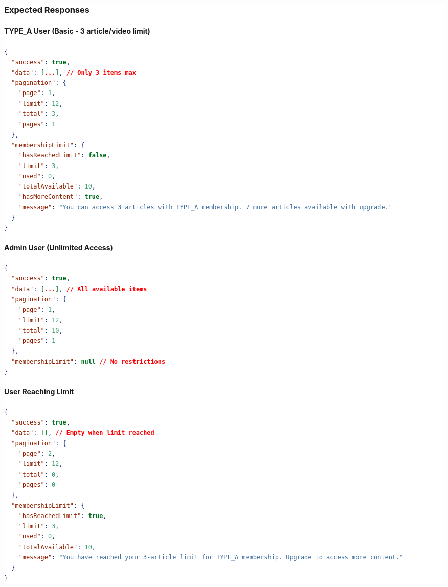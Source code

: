### Expected Responses

#### TYPE_A User (Basic - 3 article/video limit)
```json
{
  "success": true,
  "data": [...], // Only 3 items max
  "pagination": {
    "page": 1,
    "limit": 12,
    "total": 3,
    "pages": 1
  },
  "membershipLimit": {
    "hasReachedLimit": false,
    "limit": 3,
    "used": 0,
    "totalAvailable": 10,
    "hasMoreContent": true,
    "message": "You can access 3 articles with TYPE_A membership. 7 more articles available with upgrade."
  }
}
```

#### Admin User (Unlimited Access)
```json
{
  "success": true,
  "data": [...], // All available items
  "pagination": {
    "page": 1,
    "limit": 12,
    "total": 10,
    "pages": 1
  },
  "membershipLimit": null // No restrictions
}
```

#### User Reaching Limit
```json
{
  "success": true,
  "data": [], // Empty when limit reached
  "pagination": {
    "page": 2,
    "limit": 12,
    "total": 0,
    "pages": 0
  },
  "membershipLimit": {
    "hasReachedLimit": true,
    "limit": 3,
    "used": 0,
    "totalAvailable": 10,
    "message": "You have reached your 3-article limit for TYPE_A membership. Upgrade to access more content."
  }
}
```
